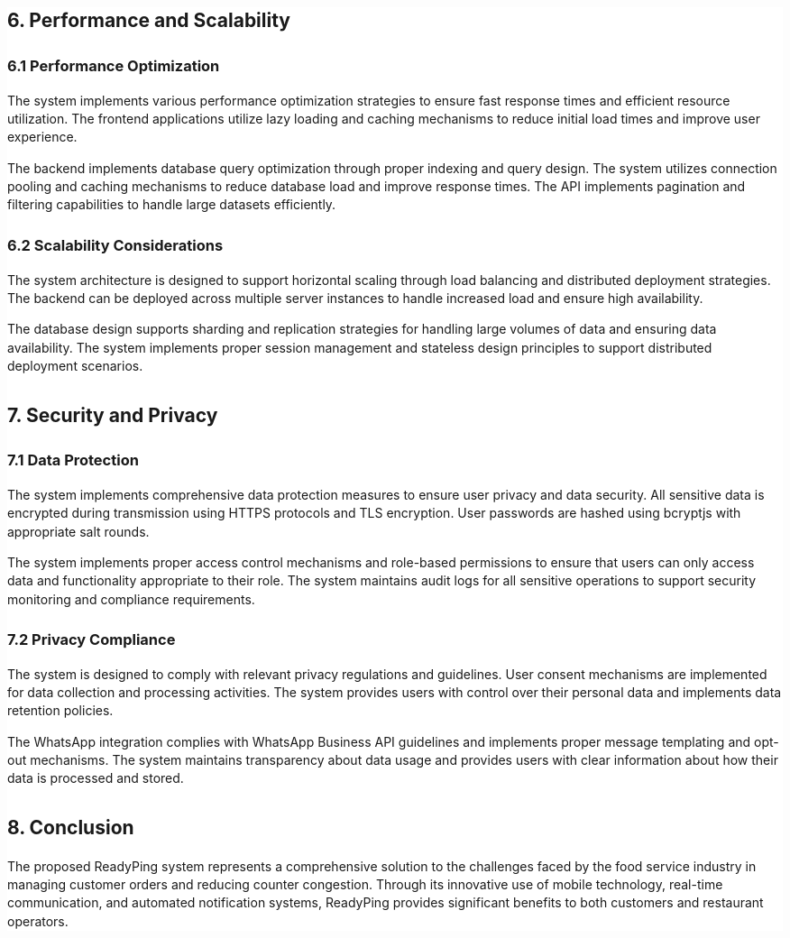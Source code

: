 ## 6. Performance and Scalability

### 6.1 Performance Optimization

The system implements various performance optimization strategies to ensure fast response times and efficient resource utilization. The frontend applications utilize lazy loading and caching mechanisms to reduce initial load times and improve user experience.

The backend implements database query optimization through proper indexing and query design. The system utilizes connection pooling and caching mechanisms to reduce database load and improve response times. The API implements pagination and filtering capabilities to handle large datasets efficiently.

### 6.2 Scalability Considerations

The system architecture is designed to support horizontal scaling through load balancing and distributed deployment strategies. The backend can be deployed across multiple server instances to handle increased load and ensure high availability.

The database design supports sharding and replication strategies for handling large volumes of data and ensuring data availability. The system implements proper session management and stateless design principles to support distributed deployment scenarios.

## 7. Security and Privacy

### 7.1 Data Protection

The system implements comprehensive data protection measures to ensure user privacy and data security. All sensitive data is encrypted during transmission using HTTPS protocols and TLS encryption. User passwords are hashed using bcryptjs with appropriate salt rounds.

The system implements proper access control mechanisms and role-based permissions to ensure that users can only access data and functionality appropriate to their role. The system maintains audit logs for all sensitive operations to support security monitoring and compliance requirements.

### 7.2 Privacy Compliance

The system is designed to comply with relevant privacy regulations and guidelines. User consent mechanisms are implemented for data collection and processing activities. The system provides users with control over their personal data and implements data retention policies.

The WhatsApp integration complies with WhatsApp Business API guidelines and implements proper message templating and opt-out mechanisms. The system maintains transparency about data usage and provides users with clear information about how their data is processed and stored.

## 8. Conclusion

The proposed ReadyPing system represents a comprehensive solution to the challenges faced by the food service industry in managing customer orders and reducing counter congestion. Through its innovative use of mobile technology, real-time communication, and automated notification systems, ReadyPing provides significant benefits to both customers and restaurant operators.
